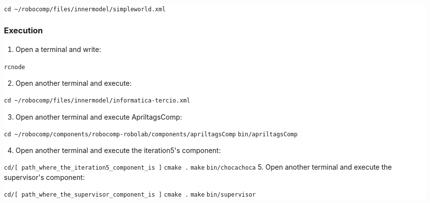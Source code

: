 ```cd ~/robocomp/files/innermodel/simpleworld.xml```

### Execution
1. Open a terminal and write: 

```rcnode```

2. Open another terminal and execute: 

```cd ~/robocomp/files/innermodel/informatica-tercio.xml```

3. Open another terminal and execute ApriltagsComp: 

```cd ~/robocomp/components/robocomp-robolab/components/apriltagsComp```
```bin/apriltagsComp```

4. Open another terminal and execute the iteration5's component: 

```cd/[ path_where_the_iteration5_component_is ]```
```cmake .```
```make```
```bin/chocachoca```
5. Open another terminal and execute the supervisor's component: 

```cd/[ path_where_the_supervisor_component_is ]```
```cmake .```
```make```
```bin/supervisor```
